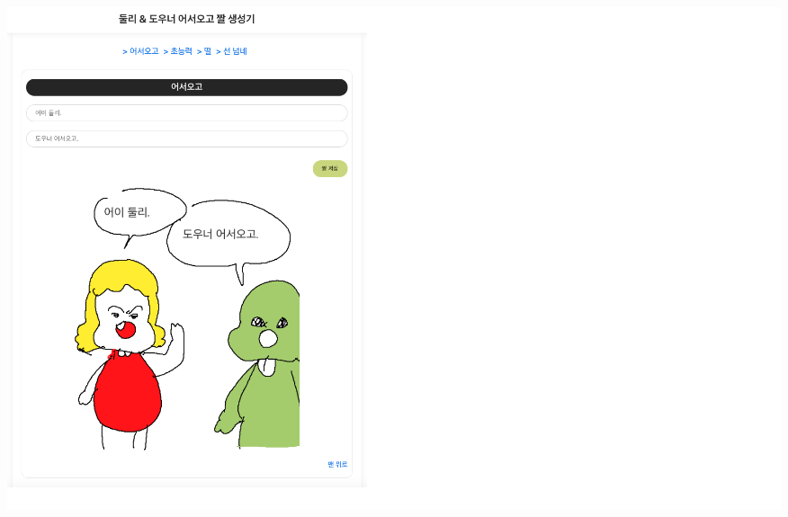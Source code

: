 <img src="/assets/images/post/2020/2020_033_001.png" width="400px" alt="둘리 & 도우너 어서오고 짤 생성기"/>
</div>   
<br/>
<br/>
